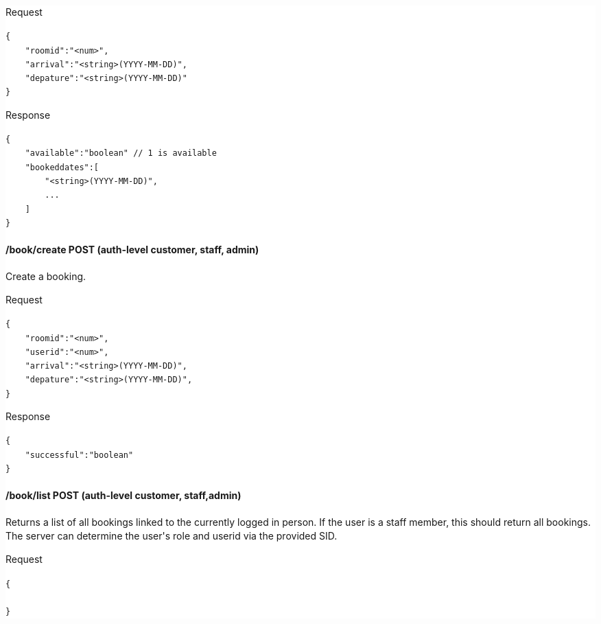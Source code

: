 Request

```json=
{
    "roomid":"<num>",
    "arrival":"<string>(YYYY-MM-DD)",
    "depature":"<string>(YYYY-MM-DD)"
}
```

Response

```json=
{
    "available":"boolean" // 1 is available
    "bookeddates":[
        "<string>(YYYY-MM-DD)",
        ...
    ]
}
```

#### /book/create POST (auth-level customer, staff, admin)

Create a booking.

Request

```json=
{
    "roomid":"<num>",
    "userid":"<num>",
    "arrival":"<string>(YYYY-MM-DD)",
    "depature":"<string>(YYYY-MM-DD)",
}
```

Response

```json=
{
    "successful":"boolean"
}
```

#### /book/list POST (auth-level customer, staff,admin)

Returns a list of all bookings linked to the currently logged in person. If the user is a staff member, this should return all bookings. The server can determine the user's role and userid via the provided SID.

Request

```json=
{
    
}
```
